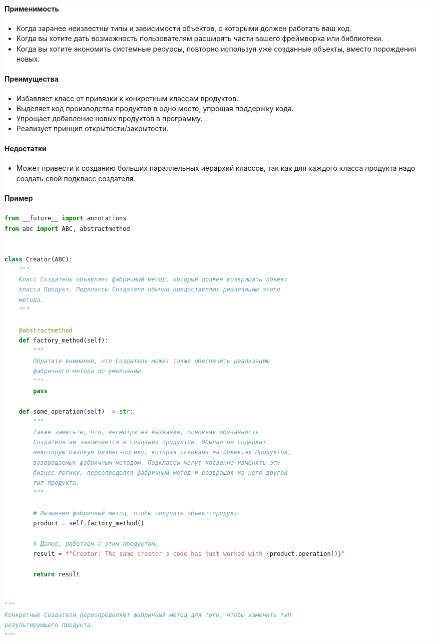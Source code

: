 #### Применимость
- Когда заранее неизвестны типы и зависимости объектов, с которыми должен работать ваш код.
- Когда вы хотите дать возможность пользователям расширять части вашего фреймворка или библиотеки.
- Когда вы хотите экономить системные ресурсы, повторно используя уже созданные объекты, вместо порождения новых.

#### Преимущества
- Избавляет класс от привязки к конкретным классам продуктов.
- Выделяет код производства продуктов в одно место, упрощая поддержку кода.
- Упрощает добавление новых продуктов в программу.
- Реализует принцип открытости/закрытости.

#### Недостатки
- Может привести к созданию больших параллельных иерархий классов, так как для каждого класса продукта надо создать 
свой подкласс создателя.

#### Пример

```python
from __future__ import annotations
from abc import ABC, abstractmethod


class Creator(ABC):
    """
    Класс Создатель объявляет фабричный метод, который должен возвращать объект
    класса Продукт. Подклассы Создателя обычно предоставляют реализацию этого
    метода.
    """

    @abstractmethod
    def factory_method(self):
        """
        Обратите внимание, что Создатель может также обеспечить реализацию
        фабричного метода по умолчанию.
        """
        pass

    def some_operation(self) -> str:
        """
        Также заметьте, что, несмотря на название, основная обязанность
        Создателя не заключается в создании продуктов. Обычно он содержит
        некоторую базовую бизнес-логику, которая основана на объектах Продуктов,
        возвращаемых фабричным методом. Подклассы могут косвенно изменять эту
        бизнес-логику, переопределяя фабричный метод и возвращая из него другой
        тип продукта.
        """

        # Вызываем фабричный метод, чтобы получить объект-продукт.
        product = self.factory_method()

        # Далее, работаем с этим продуктом.
        result = f"Creator: The same creator's code has just worked with {product.operation()}"

        return result


"""
Конкретные Создатели переопределяют фабричный метод для того, чтобы изменить тип
результирующего продукта.
"""


```